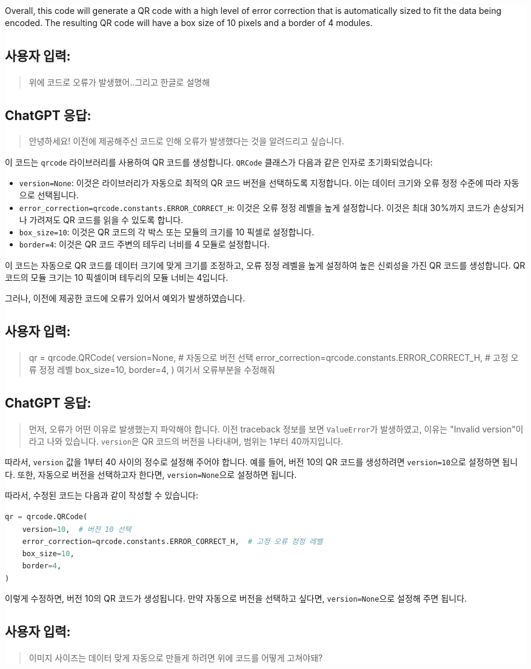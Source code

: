 Overall, this code will generate a QR code with a high level of error correction that is automatically sized to fit the data being encoded. The resulting QR code will have a box size of 10 pixels and a border of 4 modules.

## 사용자 입력:
> 위에 코드로 오류가 발생했어..그리고 한글로 설명해

## ChatGPT 응답:
> 안녕하세요! 이전에 제공해주신 코드로 인해 오류가 발생했다는 것을 알려드리고 싶습니다.

이 코드는 `qrcode` 라이브러리를 사용하여 QR 코드를 생성합니다. `QRCode` 클래스가 다음과 같은 인자로 초기화되었습니다:

- `version=None`: 이것은 라이브러리가 자동으로 최적의 QR 코드 버전을 선택하도록 지정합니다. 이는 데이터 크기와 오류 정정 수준에 따라 자동으로 선택됩니다.
- `error_correction=qrcode.constants.ERROR_CORRECT_H`: 이것은 오류 정정 레벨을 높게 설정합니다. 이것은 최대 30%까지 코드가 손상되거나 가려져도 QR 코드를 읽을 수 있도록 합니다.
- `box_size=10`: 이것은 QR 코드의 각 박스 또는 모듈의 크기를 10 픽셀로 설정합니다.
- `border=4`: 이것은 QR 코드 주변의 테두리 너비를 4 모듈로 설정합니다.

이 코드는 자동으로 QR 코드를 데이터 크기에 맞게 크기를 조정하고, 오류 정정 레벨을 높게 설정하여 높은 신뢰성을 가진 QR 코드를 생성합니다. QR 코드의 모듈 크기는 10 픽셀이며 테두리의 모듈 너비는 4입니다.

그러나, 이전에 제공한 코드에 오류가 있어서 예외가 발생하였습니다.

## 사용자 입력:
> qr = qrcode.QRCode(
    version=None,  # 자동으로 버전 선택
    error_correction=qrcode.constants.ERROR_CORRECT_H,  # 고정 오류 정정 레벨
    box_size=10,
    border=4,
) 여기서 오류부분을 수정해줘

## ChatGPT 응답:
> 먼저, 오류가 어떤 이유로 발생했는지 파악해야 합니다. 이전 traceback 정보를 보면 `ValueError`가 발생하였고, 이유는 "Invalid version"이라고 나와 있습니다. `version`은 QR 코드의 버전을 나타내며, 범위는 1부터 40까지입니다. 

따라서, `version` 값을 1부터 40 사이의 정수로 설정해 주어야 합니다. 예를 들어, 버전 10의 QR 코드를 생성하려면 `version=10`으로 설정하면 됩니다. 또한, 자동으로 버전을 선택하고자 한다면, `version=None`으로 설정하면 됩니다.

따라서, 수정된 코드는 다음과 같이 작성할 수 있습니다:

```python
qr = qrcode.QRCode(
    version=10,  # 버전 10 선택
    error_correction=qrcode.constants.ERROR_CORRECT_H,  # 고정 오류 정정 레벨
    box_size=10,
    border=4,
)
```

이렇게 수정하면, 버전 10의 QR 코드가 생성됩니다. 만약 자동으로 버전을 선택하고 싶다면, `version=None`으로 설정해 주면 됩니다.

## 사용자 입력:
> 이미지 사이즈는 데이터 맞게 자동으로 만들게 하려면 위에 코드를 어떻게 고쳐야돼?
